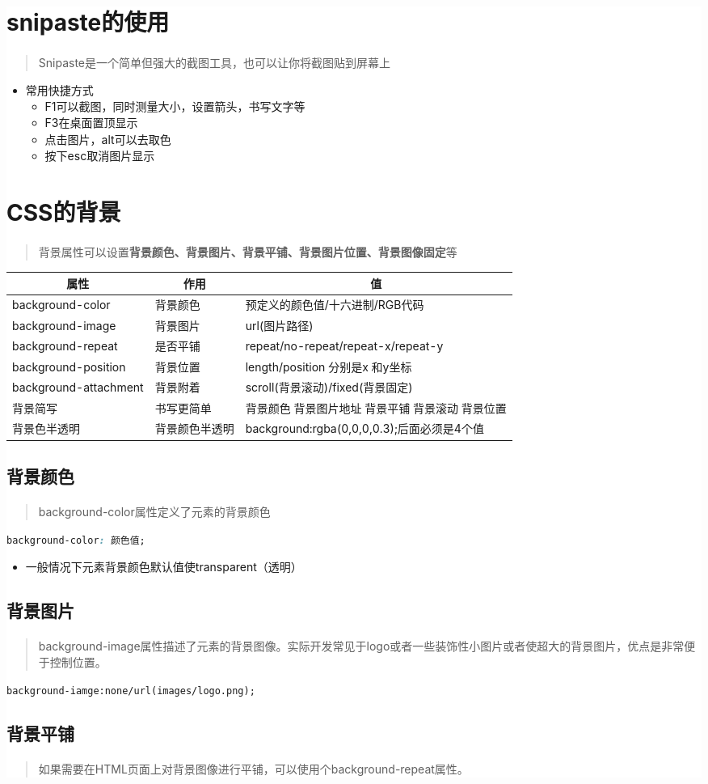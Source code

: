 # snipaste的使用

> Snipaste是一个简单但强大的截图工具，也可以让你将截图贴到屏幕上

- 常用快捷方式
  - F1可以截图，同时测量大小，设置箭头，书写文字等
  - F3在桌面置顶显示
  - 点击图片，alt可以去取色
  - 按下esc取消图片显示

# CSS的背景

> 背景属性可以设置**背景颜色、背景图片、背景平铺、背景图片位置、背景图像固定**等

| 属性                    | 作用      | 值                                   |
| --------------------- | ------- | ----------------------------------- |
| background-color      | 背景颜色    | 预定义的颜色值/十六进制/RGB代码                  |
| background-image      | 背景图片    | url(图片路径)                           |
| background-repeat     | 是否平铺    | repeat/no-repeat/repeat-x/repeat-y  |
| background-position   | 背景位置    | length/position 分别是x 和y坐标           |
| background-attachment | 背景附着    | scroll(背景滚动)/fixed(背景固定)            |
| 背景简写                  | 书写更简单   | 背景颜色 背景图片地址 背景平铺 背景滚动 背景位置          |
| 背景色半透明                | 背景颜色半透明 | background:rgba(0,0,0,0.3);后面必须是4个值 |



## 背景颜色

> background-color属性定义了元素的背景颜色

```css
background-color: 颜色值;
```

- 一般情况下元素背景颜色默认值使transparent（透明）

## 背景图片

> background-image属性描述了元素的背景图像。实际开发常见于logo或者一些装饰性小图片或者使超大的背景图片，优点是非常便于控制位置。

```
background-iamge:none/url(images/logo.png);
```

## 背景平铺

> 如果需要在HTML页面上对背景图像进行平铺，可以使用个background-repeat属性。
